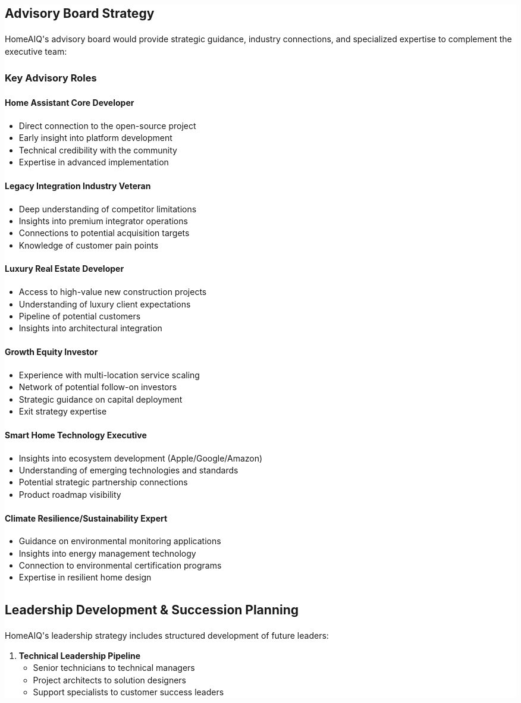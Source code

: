 ## Advisory Board Strategy

HomeAIQ's advisory board would provide strategic guidance, industry connections, and specialized expertise to complement the executive team:

### Key Advisory Roles

#### Home Assistant Core Developer
- Direct connection to the open-source project
- Early insight into platform development
- Technical credibility with the community
- Expertise in advanced implementation

#### Legacy Integration Industry Veteran
- Deep understanding of competitor limitations
- Insights into premium integrator operations
- Connections to potential acquisition targets
- Knowledge of customer pain points

#### Luxury Real Estate Developer
- Access to high-value new construction projects
- Understanding of luxury client expectations
- Pipeline of potential customers
- Insights into architectural integration

#### Growth Equity Investor
- Experience with multi-location service scaling
- Network of potential follow-on investors
- Strategic guidance on capital deployment
- Exit strategy expertise

#### Smart Home Technology Executive
- Insights into ecosystem development (Apple/Google/Amazon)
- Understanding of emerging technologies and standards
- Potential strategic partnership connections
- Product roadmap visibility

#### Climate Resilience/Sustainability Expert
- Guidance on environmental monitoring applications
- Insights into energy management technology
- Connection to environmental certification programs
- Expertise in resilient home design

## Leadership Development & Succession Planning

HomeAIQ's leadership strategy includes structured development of future leaders:

1. **Technical Leadership Pipeline**
   - Senior technicians to technical managers
   - Project architects to solution designers
   - Support specialists to customer success leaders
